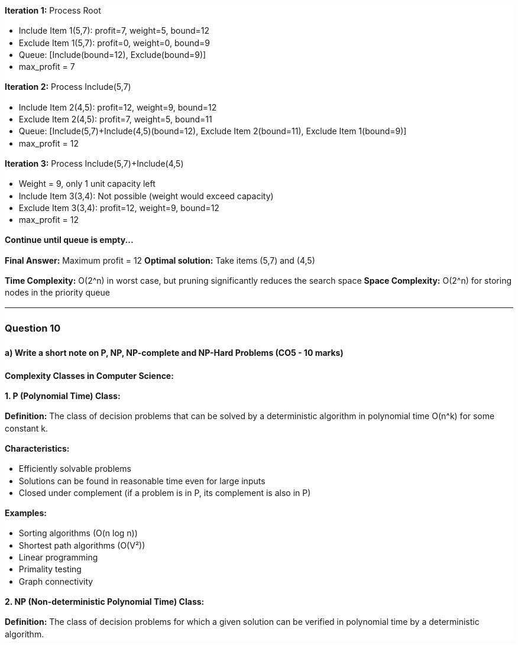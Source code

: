 **Iteration 1:** Process Root
- Include Item 1(5,7): profit=7, weight=5, bound=12
- Exclude Item 1(5,7): profit=0, weight=0, bound=9  
- Queue: [Include(bound=12), Exclude(bound=9)]
- max_profit = 7

**Iteration 2:** Process Include(5,7)
- Include Item 2(4,5): profit=12, weight=9, bound=12
- Exclude Item 2(4,5): profit=7, weight=5, bound=11
- Queue: [Include(5,7)+Include(4,5)(bound=12), Exclude Item 2(bound=11), Exclude Item 1(bound=9)]
- max_profit = 12

**Iteration 3:** Process Include(5,7)+Include(4,5)
- Weight = 9, only 1 unit capacity left
- Include Item 3(3,4): Not possible (weight would exceed capacity)
- Exclude Item 3(3,4): profit=12, weight=9, bound=12
- max_profit = 12

**Continue until queue is empty...**

**Final Answer:** Maximum profit = 12
**Optimal solution:** Take items (5,7) and (4,5)

**Time Complexity:** O(2^n) in worst case, but pruning significantly reduces the search space
**Space Complexity:** O(2^n) for storing nodes in the priority queue

---

### Question 10

#### a) Write a short note on P, NP, NP-complete and NP-Hard Problems (CO5 - 10 marks)

**Complexity Classes in Computer Science:**

**1. P (Polynomial Time) Class:**

**Definition:** The class of decision problems that can be solved by a deterministic algorithm in polynomial time O(n^k) for some constant k.

**Characteristics:**
- Efficiently solvable problems
- Solutions can be found in reasonable time even for large inputs
- Closed under complement (if a problem is in P, its complement is also in P)

**Examples:**
- Sorting algorithms (O(n log n))  
- Shortest path algorithms (O(V²))
- Linear programming
- Primality testing
- Graph connectivity

**2. NP (Non-deterministic Polynomial Time) Class:**

**Definition:** The class of decision problems for which a given solution can be verified in polynomial time by a deterministic algorithm.
